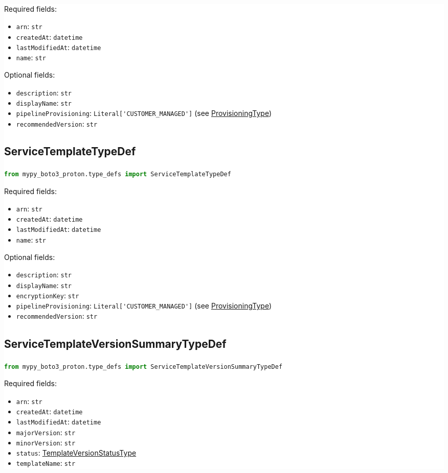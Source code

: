 Required fields:

- `arn`: `str`
- `createdAt`: `datetime`
- `lastModifiedAt`: `datetime`
- `name`: `str`

Optional fields:

- `description`: `str`
- `displayName`: `str`
- `pipelineProvisioning`: `Literal['CUSTOMER_MANAGED']` (see
  [ProvisioningType](./literals.md#provisioningtype))
- `recommendedVersion`: `str`

<a id="servicetemplatetypedef"></a>

## ServiceTemplateTypeDef

```python
from mypy_boto3_proton.type_defs import ServiceTemplateTypeDef
```

Required fields:

- `arn`: `str`
- `createdAt`: `datetime`
- `lastModifiedAt`: `datetime`
- `name`: `str`

Optional fields:

- `description`: `str`
- `displayName`: `str`
- `encryptionKey`: `str`
- `pipelineProvisioning`: `Literal['CUSTOMER_MANAGED']` (see
  [ProvisioningType](./literals.md#provisioningtype))
- `recommendedVersion`: `str`

<a id="servicetemplateversionsummarytypedef"></a>

## ServiceTemplateVersionSummaryTypeDef

```python
from mypy_boto3_proton.type_defs import ServiceTemplateVersionSummaryTypeDef
```

Required fields:

- `arn`: `str`
- `createdAt`: `datetime`
- `lastModifiedAt`: `datetime`
- `majorVersion`: `str`
- `minorVersion`: `str`
- `status`:
  [TemplateVersionStatusType](./literals.md#templateversionstatustype)
- `templateName`: `str`
